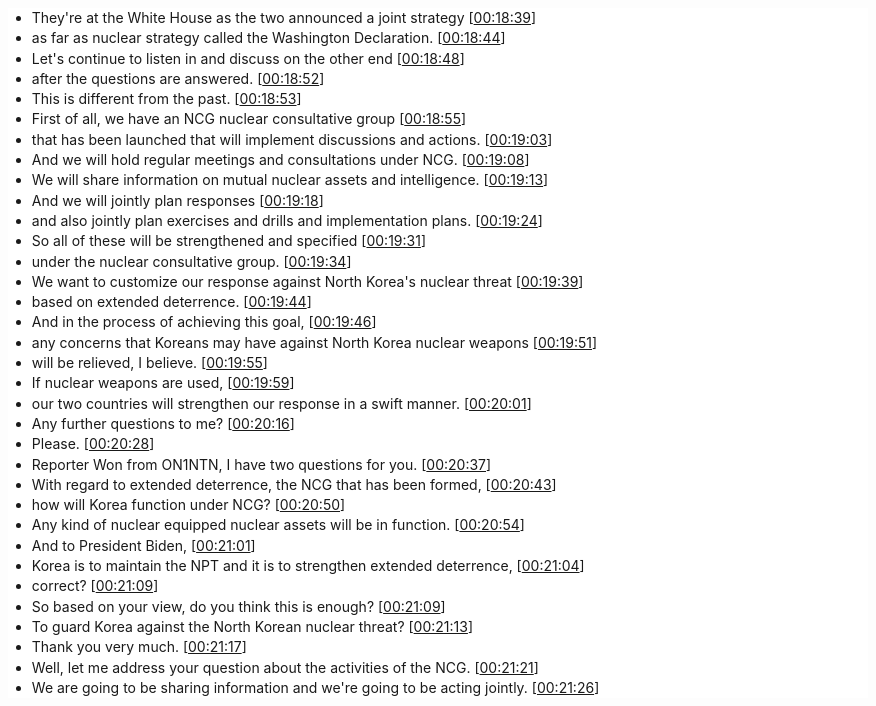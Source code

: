 *  They're at the White House as the two announced a joint strategy [[00:18:39](https://www.youtube.com/watch?v=D3JCVEOJYdk&t=1119.06s)]
*  as far as nuclear strategy called the Washington Declaration. [[00:18:44](https://www.youtube.com/watch?v=D3JCVEOJYdk&t=1124.56s)]
*  Let's continue to listen in and discuss on the other end [[00:18:48](https://www.youtube.com/watch?v=D3JCVEOJYdk&t=1128.16s)]
*  after the questions are answered. [[00:18:52](https://www.youtube.com/watch?v=D3JCVEOJYdk&t=1132.26s)]
*  This is different from the past. [[00:18:53](https://www.youtube.com/watch?v=D3JCVEOJYdk&t=1133.76s)]
*  First of all, we have an NCG nuclear consultative group [[00:18:55](https://www.youtube.com/watch?v=D3JCVEOJYdk&t=1135.66s)]
*  that has been launched that will implement discussions and actions. [[00:19:03](https://www.youtube.com/watch?v=D3JCVEOJYdk&t=1143.86s)]
*  And we will hold regular meetings and consultations under NCG. [[00:19:08](https://www.youtube.com/watch?v=D3JCVEOJYdk&t=1148.86s)]
*  We will share information on mutual nuclear assets and intelligence. [[00:19:13](https://www.youtube.com/watch?v=D3JCVEOJYdk&t=1153.86s)]
*  And we will jointly plan responses [[00:19:18](https://www.youtube.com/watch?v=D3JCVEOJYdk&t=1158.86s)]
*  and also jointly plan exercises and drills and implementation plans. [[00:19:24](https://www.youtube.com/watch?v=D3JCVEOJYdk&t=1164.46s)]
*  So all of these will be strengthened and specified [[00:19:31](https://www.youtube.com/watch?v=D3JCVEOJYdk&t=1171.36s)]
*  under the nuclear consultative group. [[00:19:34](https://www.youtube.com/watch?v=D3JCVEOJYdk&t=1174.46s)]
*  We want to customize our response against North Korea's nuclear threat [[00:19:39](https://www.youtube.com/watch?v=D3JCVEOJYdk&t=1179.1599999999999s)]
*  based on extended deterrence. [[00:19:44](https://www.youtube.com/watch?v=D3JCVEOJYdk&t=1184.76s)]
*  And in the process of achieving this goal, [[00:19:46](https://www.youtube.com/watch?v=D3JCVEOJYdk&t=1186.86s)]
*  any concerns that Koreans may have against North Korea nuclear weapons [[00:19:51](https://www.youtube.com/watch?v=D3JCVEOJYdk&t=1191.76s)]
*  will be relieved, I believe. [[00:19:55](https://www.youtube.com/watch?v=D3JCVEOJYdk&t=1195.36s)]
*  If nuclear weapons are used, [[00:19:59](https://www.youtube.com/watch?v=D3JCVEOJYdk&t=1199.56s)]
*  our two countries will strengthen our response in a swift manner. [[00:20:01](https://www.youtube.com/watch?v=D3JCVEOJYdk&t=1201.1599999999999s)]
*  Any further questions to me? [[00:20:16](https://www.youtube.com/watch?v=D3JCVEOJYdk&t=1216.86s)]
*  Please. [[00:20:28](https://www.youtube.com/watch?v=D3JCVEOJYdk&t=1228.76s)]
*  Reporter Won from ON1NTN, I have two questions for you. [[00:20:37](https://www.youtube.com/watch?v=D3JCVEOJYdk&t=1237.26s)]
*  With regard to extended deterrence, the NCG that has been formed, [[00:20:43](https://www.youtube.com/watch?v=D3JCVEOJYdk&t=1243.76s)]
*  how will Korea function under NCG? [[00:20:50](https://www.youtube.com/watch?v=D3JCVEOJYdk&t=1250.76s)]
*  Any kind of nuclear equipped nuclear assets will be in function. [[00:20:54](https://www.youtube.com/watch?v=D3JCVEOJYdk&t=1254.46s)]
*  And to President Biden, [[00:21:01](https://www.youtube.com/watch?v=D3JCVEOJYdk&t=1261.36s)]
*  Korea is to maintain the NPT and it is to strengthen extended deterrence, [[00:21:04](https://www.youtube.com/watch?v=D3JCVEOJYdk&t=1264.76s)]
*  correct? [[00:21:09](https://www.youtube.com/watch?v=D3JCVEOJYdk&t=1269.16s)]
*  So based on your view, do you think this is enough? [[00:21:09](https://www.youtube.com/watch?v=D3JCVEOJYdk&t=1269.96s)]
*  To guard Korea against the North Korean nuclear threat? [[00:21:13](https://www.youtube.com/watch?v=D3JCVEOJYdk&t=1273.76s)]
*  Thank you very much. [[00:21:17](https://www.youtube.com/watch?v=D3JCVEOJYdk&t=1277.16s)]
*  Well, let me address your question about the activities of the NCG. [[00:21:21](https://www.youtube.com/watch?v=D3JCVEOJYdk&t=1281.86s)]
*  We are going to be sharing information and we're going to be acting jointly. [[00:21:26](https://www.youtube.com/watch?v=D3JCVEOJYdk&t=1286.86s)]